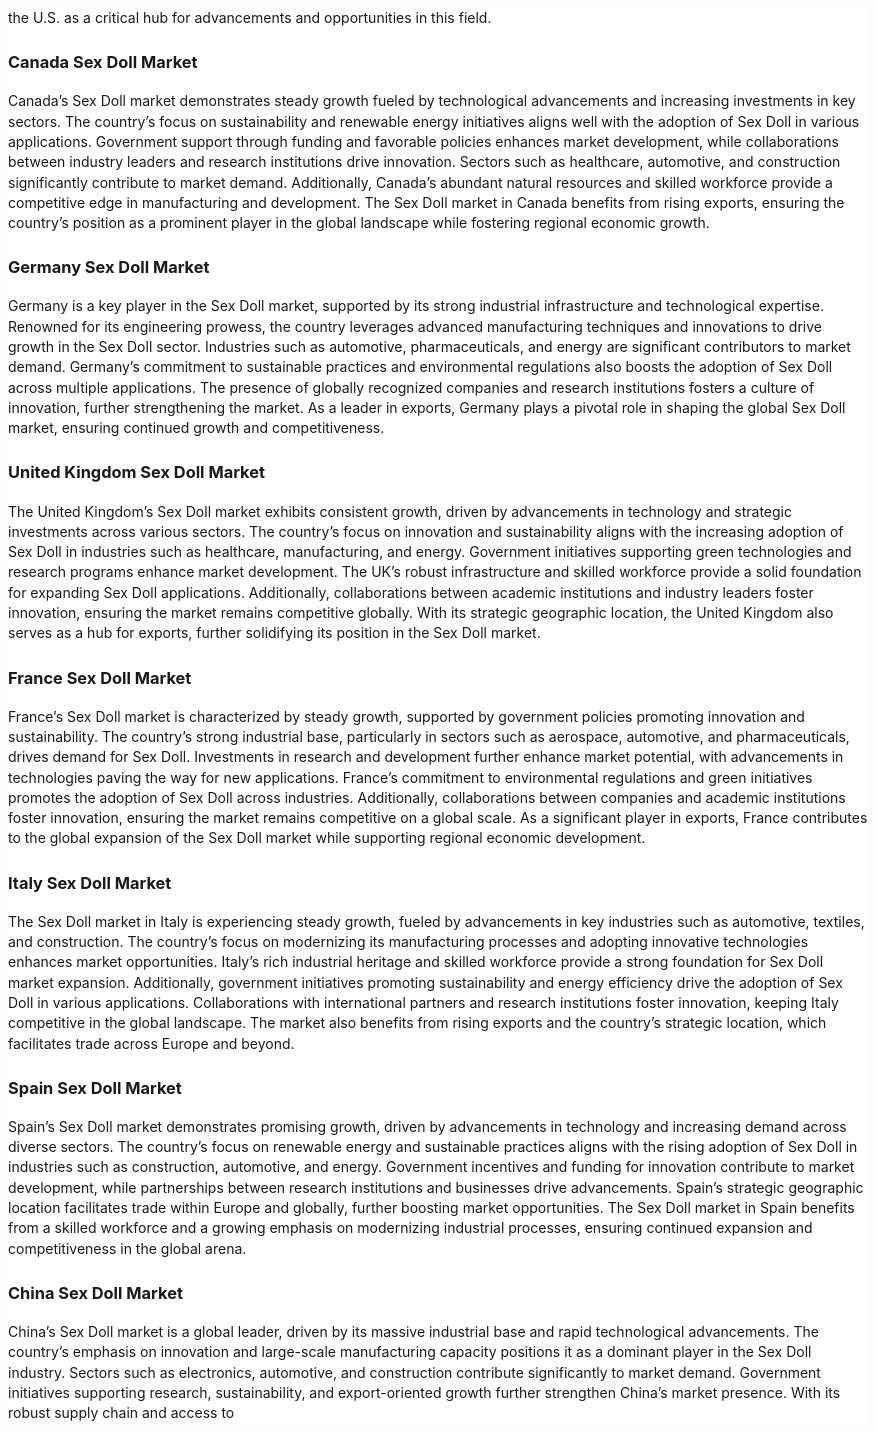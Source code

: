 the U.S. as a critical hub for advancements and opportunities in this field.</p><h3>Canada Sex Doll Market</h3><p>Canada&rsquo;s Sex Doll market demonstrates steady growth fueled by technological advancements and increasing investments in key sectors. The country&rsquo;s focus on sustainability and renewable energy initiatives aligns well with the adoption of Sex Doll in various applications. Government support through funding and favorable policies enhances market development, while collaborations between industry leaders and research institutions drive innovation. Sectors such as healthcare, automotive, and construction significantly contribute to market demand. Additionally, Canada&rsquo;s abundant natural resources and skilled workforce provide a competitive edge in manufacturing and development. The Sex Doll market in Canada benefits from rising exports, ensuring the country&rsquo;s position as a prominent player in the global landscape while fostering regional economic growth.</p><h3>Germany Sex Doll Market</h3><p>Germany is a key player in the Sex Doll market, supported by its strong industrial infrastructure and technological expertise. Renowned for its engineering prowess, the country leverages advanced manufacturing techniques and innovations to drive growth in the Sex Doll sector. Industries such as automotive, pharmaceuticals, and energy are significant contributors to market demand. Germany&rsquo;s commitment to sustainable practices and environmental regulations also boosts the adoption of Sex Doll across multiple applications. The presence of globally recognized companies and research institutions fosters a culture of innovation, further strengthening the market. As a leader in exports, Germany plays a pivotal role in shaping the global Sex Doll market, ensuring continued growth and competitiveness.</p><h3>United Kingdom Sex Doll Market</h3><p>The United Kingdom&rsquo;s Sex Doll market exhibits consistent growth, driven by advancements in technology and strategic investments across various sectors. The country&rsquo;s focus on innovation and sustainability aligns with the increasing adoption of Sex Doll in industries such as healthcare, manufacturing, and energy. Government initiatives supporting green technologies and research programs enhance market development. The UK&rsquo;s robust infrastructure and skilled workforce provide a solid foundation for expanding Sex Doll applications. Additionally, collaborations between academic institutions and industry leaders foster innovation, ensuring the market remains competitive globally. With its strategic geographic location, the United Kingdom also serves as a hub for exports, further solidifying its position in the Sex Doll market.</p><h3>France Sex Doll Market</h3><p>France&rsquo;s Sex Doll market is characterized by steady growth, supported by government policies promoting innovation and sustainability. The country&rsquo;s strong industrial base, particularly in sectors such as aerospace, automotive, and pharmaceuticals, drives demand for Sex Doll. Investments in research and development further enhance market potential, with advancements in technologies paving the way for new applications. France&rsquo;s commitment to environmental regulations and green initiatives promotes the adoption of Sex Doll across industries. Additionally, collaborations between companies and academic institutions foster innovation, ensuring the market remains competitive on a global scale. As a significant player in exports, France contributes to the global expansion of the Sex Doll market while supporting regional economic development.</p><h3>Italy Sex Doll Market</h3><p>The Sex Doll market in Italy is experiencing steady growth, fueled by advancements in key industries such as automotive, textiles, and construction. The country&rsquo;s focus on modernizing its manufacturing processes and adopting innovative technologies enhances market opportunities. Italy&rsquo;s rich industrial heritage and skilled workforce provide a strong foundation for Sex Doll market expansion. Additionally, government initiatives promoting sustainability and energy efficiency drive the adoption of Sex Doll in various applications. Collaborations with international partners and research institutions foster innovation, keeping Italy competitive in the global landscape. The market also benefits from rising exports and the country&rsquo;s strategic location, which facilitates trade across Europe and beyond.</p><h3>Spain Sex Doll Market</h3><p>Spain&rsquo;s Sex Doll market demonstrates promising growth, driven by advancements in technology and increasing demand across diverse sectors. The country&rsquo;s focus on renewable energy and sustainable practices aligns with the rising adoption of Sex Doll in industries such as construction, automotive, and energy. Government incentives and funding for innovation contribute to market development, while partnerships between research institutions and businesses drive advancements. Spain&rsquo;s strategic geographic location facilitates trade within Europe and globally, further boosting market opportunities. The Sex Doll market in Spain benefits from a skilled workforce and a growing emphasis on modernizing industrial processes, ensuring continued expansion and competitiveness in the global arena.</p><h3>China Sex Doll Market</h3><p>China&rsquo;s Sex Doll market is a global leader, driven by its massive industrial base and rapid technological advancements. The country&rsquo;s emphasis on innovation and large-scale manufacturing capacity positions it as a dominant player in the Sex Doll industry. Sectors such as electronics, automotive, and construction contribute significantly to market demand. Government initiatives supporting research, sustainability, and export-oriented growth further strengthen China&rsquo;s market presence. With its robust supply chain and access to